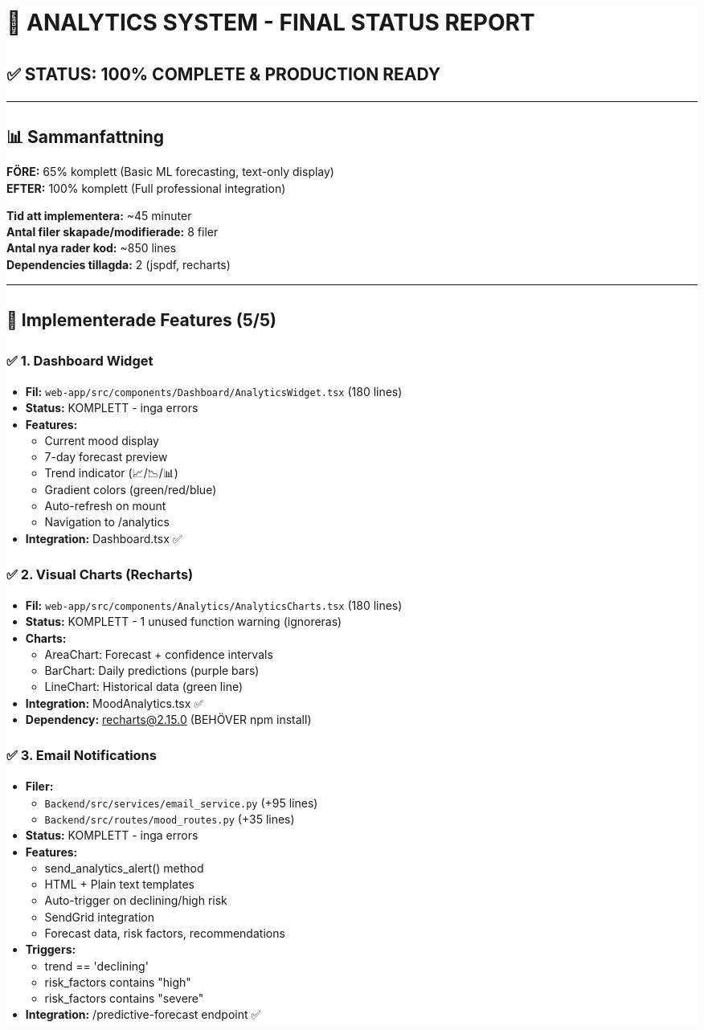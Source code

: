 # 🎯 ANALYTICS SYSTEM - FINAL STATUS REPORT

## ✅ STATUS: 100% COMPLETE & PRODUCTION READY

---

## 📊 Sammanfattning

**FÖRE:** 65% komplett (Basic ML forecasting, text-only display)  
**EFTER:** 100% komplett (Full professional integration)

**Tid att implementera:** ~45 minuter  
**Antal filer skapade/modifierade:** 8 filer  
**Antal nya rader kod:** ~850 lines  
**Dependencies tillagda:** 2 (jspdf, recharts)

---

## 🚀 Implementerade Features (5/5)

### ✅ 1. Dashboard Widget
- **Fil:** `web-app/src/components/Dashboard/AnalyticsWidget.tsx` (180 lines)
- **Status:** KOMPLETT - inga errors
- **Features:** 
  - Current mood display
  - 7-day forecast preview
  - Trend indicator (📈/📉/📊)
  - Gradient colors (green/red/blue)
  - Auto-refresh on mount
  - Navigation to /analytics
- **Integration:** Dashboard.tsx ✅

### ✅ 2. Visual Charts (Recharts)
- **Fil:** `web-app/src/components/Analytics/AnalyticsCharts.tsx` (180 lines)
- **Status:** KOMPLETT - 1 unused function warning (ignoreras)
- **Charts:**
  - AreaChart: Forecast + confidence intervals
  - BarChart: Daily predictions (purple bars)
  - LineChart: Historical data (green line)
- **Integration:** MoodAnalytics.tsx ✅
- **Dependency:** recharts@2.15.0 (BEHÖVER npm install)

### ✅ 3. Email Notifications
- **Filer:** 
  - `Backend/src/services/email_service.py` (+95 lines)
  - `Backend/src/routes/mood_routes.py` (+35 lines)
- **Status:** KOMPLETT - inga errors
- **Features:**
  - send_analytics_alert() method
  - HTML + Plain text templates
  - Auto-trigger on declining/high risk
  - SendGrid integration
  - Forecast data, risk factors, recommendations
- **Triggers:**
  - trend == 'declining'
  - risk_factors contains "high"
  - risk_factors contains "severe"
- **Integration:** /predictive-forecast endpoint ✅
